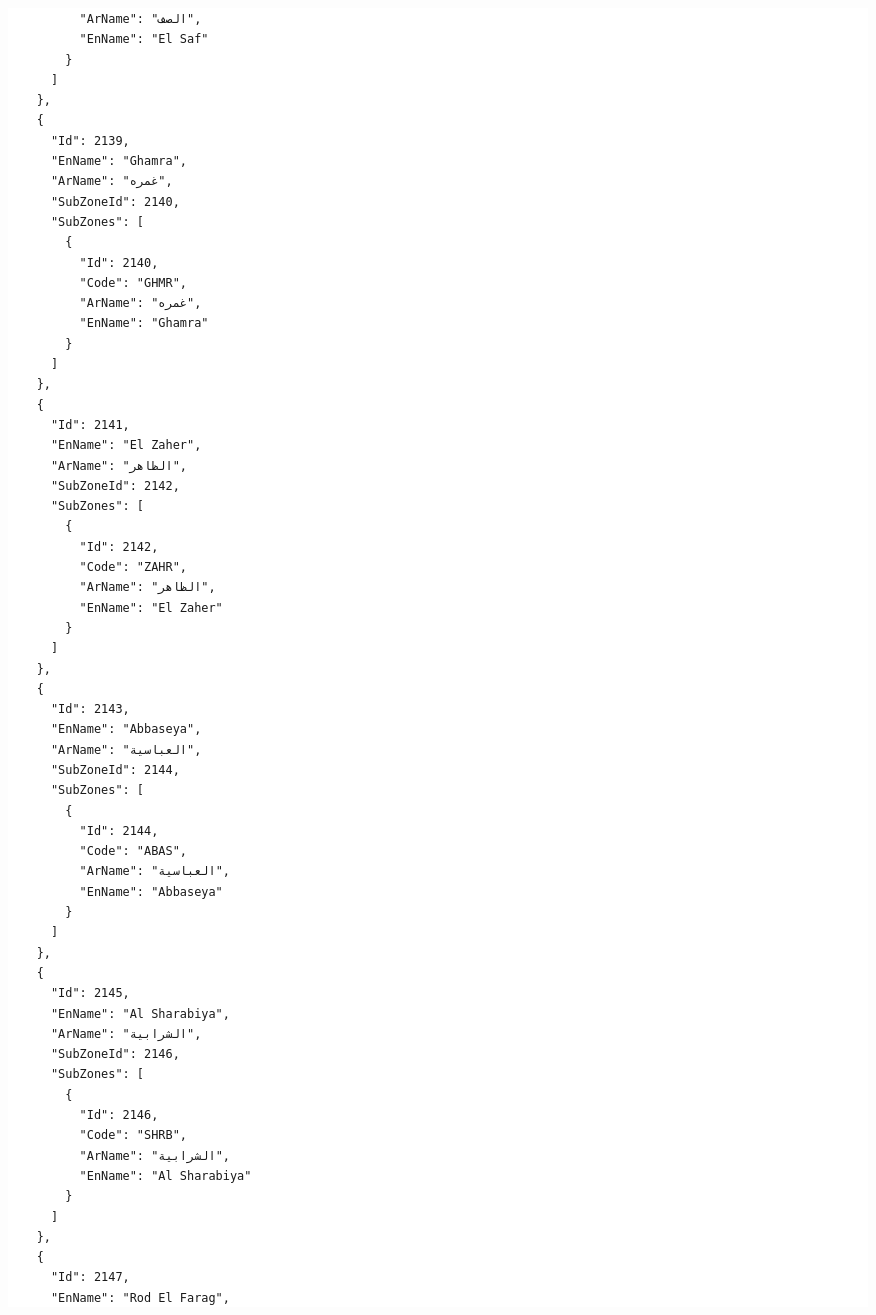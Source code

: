               "ArName": "الصف",
              "EnName": "El Saf"
            }
          ]
        },
        {
          "Id": 2139,
          "EnName": "Ghamra",
          "ArName": "غمره",
          "SubZoneId": 2140,
          "SubZones": [
            {
              "Id": 2140,
              "Code": "GHMR",
              "ArName": "غمره",
              "EnName": "Ghamra"
            }
          ]
        },
        {
          "Id": 2141,
          "EnName": "El Zaher",
          "ArName": "الظاهر",
          "SubZoneId": 2142,
          "SubZones": [
            {
              "Id": 2142,
              "Code": "ZAHR",
              "ArName": "الظاهر",
              "EnName": "El Zaher"
            }
          ]
        },
        {
          "Id": 2143,
          "EnName": "Abbaseya",
          "ArName": "العباسية",
          "SubZoneId": 2144,
          "SubZones": [
            {
              "Id": 2144,
              "Code": "ABAS",
              "ArName": "العباسية",
              "EnName": "Abbaseya"
            }
          ]
        },
        {
          "Id": 2145,
          "EnName": "Al Sharabiya",
          "ArName": "الشرابية",
          "SubZoneId": 2146,
          "SubZones": [
            {
              "Id": 2146,
              "Code": "SHRB",
              "ArName": "الشرابية",
              "EnName": "Al Sharabiya"
            }
          ]
        },
        {
          "Id": 2147,
          "EnName": "Rod El Farag",